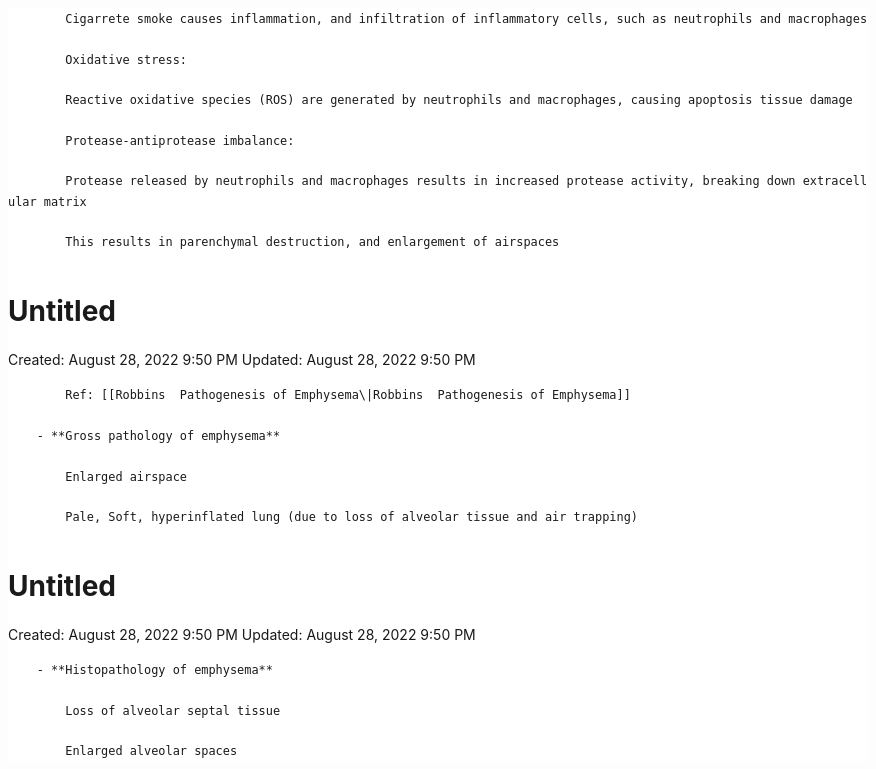             Cigarrete smoke causes inflammation, and infiltration of inflammatory cells, such as neutrophils and macrophages
            
            Oxidative stress:
            
            Reactive oxidative species (ROS) are generated by neutrophils and macrophages, causing apoptosis tissue damage
            
            Protease-antiprotease imbalance:
            
            Protease released by neutrophils and macrophages results in increased protease activity, breaking down extracellular matrix
            
            This results in parenchymal destruction, and enlargement of airspaces
            
            
<div class="transclusion internal-embed is-loaded"><div class="markdown-embed">





# Untitled

Created: August 28, 2022 9:50 PM
Updated: August 28, 2022 9:50 PM

</div></div>

            
            Ref: [[Robbins  Pathogenesis of Emphysema\|Robbins  Pathogenesis of Emphysema]] 
            
        - **Gross pathology of emphysema**
            
            Enlarged airspace
            
            Pale, Soft, hyperinflated lung (due to loss of alveolar tissue and air trapping)
            
            
<div class="transclusion internal-embed is-loaded"><div class="markdown-embed">





# Untitled

Created: August 28, 2022 9:50 PM
Updated: August 28, 2022 9:50 PM

</div></div>

            
        
        - **Histopathology of emphysema**
            
            Loss of alveolar septal tissue
            
            Enlarged alveolar spaces
            
            
<div class="transclusion internal-embed is-loaded"><div class="markdown-embed">


